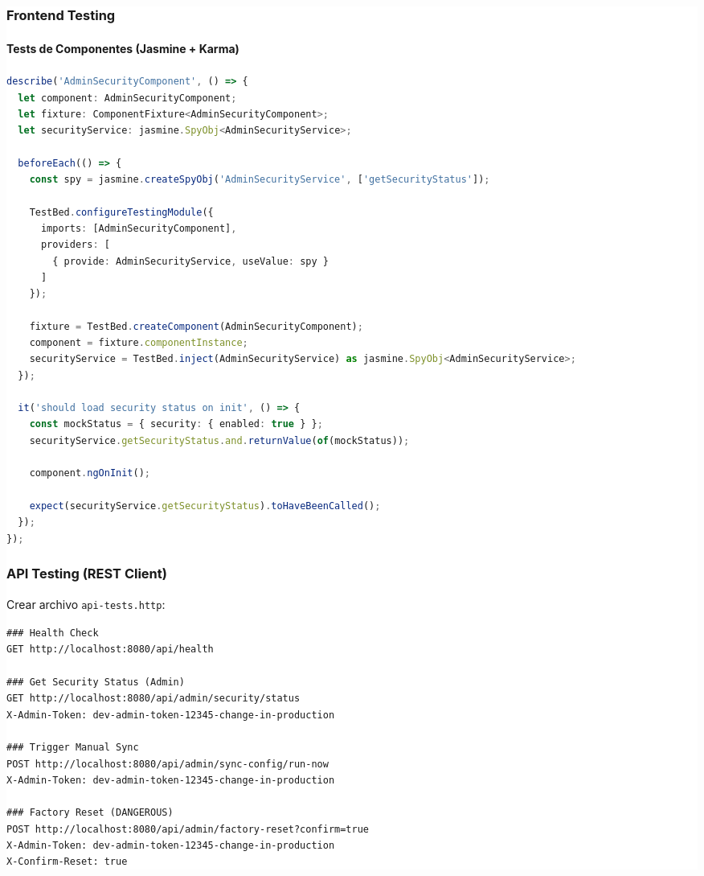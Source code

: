 ### Frontend Testing

#### Tests de Componentes (Jasmine + Karma)

```typescript
describe('AdminSecurityComponent', () => {
  let component: AdminSecurityComponent;
  let fixture: ComponentFixture<AdminSecurityComponent>;
  let securityService: jasmine.SpyObj<AdminSecurityService>;

  beforeEach(() => {
    const spy = jasmine.createSpyObj('AdminSecurityService', ['getSecurityStatus']);

    TestBed.configureTestingModule({
      imports: [AdminSecurityComponent],
      providers: [
        { provide: AdminSecurityService, useValue: spy }
      ]
    });

    fixture = TestBed.createComponent(AdminSecurityComponent);
    component = fixture.componentInstance;
    securityService = TestBed.inject(AdminSecurityService) as jasmine.SpyObj<AdminSecurityService>;
  });

  it('should load security status on init', () => {
    const mockStatus = { security: { enabled: true } };
    securityService.getSecurityStatus.and.returnValue(of(mockStatus));

    component.ngOnInit();

    expect(securityService.getSecurityStatus).toHaveBeenCalled();
  });
});
```

### API Testing (REST Client)

Crear archivo `api-tests.http`:

```http
### Health Check
GET http://localhost:8080/api/health

### Get Security Status (Admin)
GET http://localhost:8080/api/admin/security/status
X-Admin-Token: dev-admin-token-12345-change-in-production

### Trigger Manual Sync
POST http://localhost:8080/api/admin/sync-config/run-now
X-Admin-Token: dev-admin-token-12345-change-in-production

### Factory Reset (DANGEROUS)
POST http://localhost:8080/api/admin/factory-reset?confirm=true
X-Admin-Token: dev-admin-token-12345-change-in-production
X-Confirm-Reset: true
```
